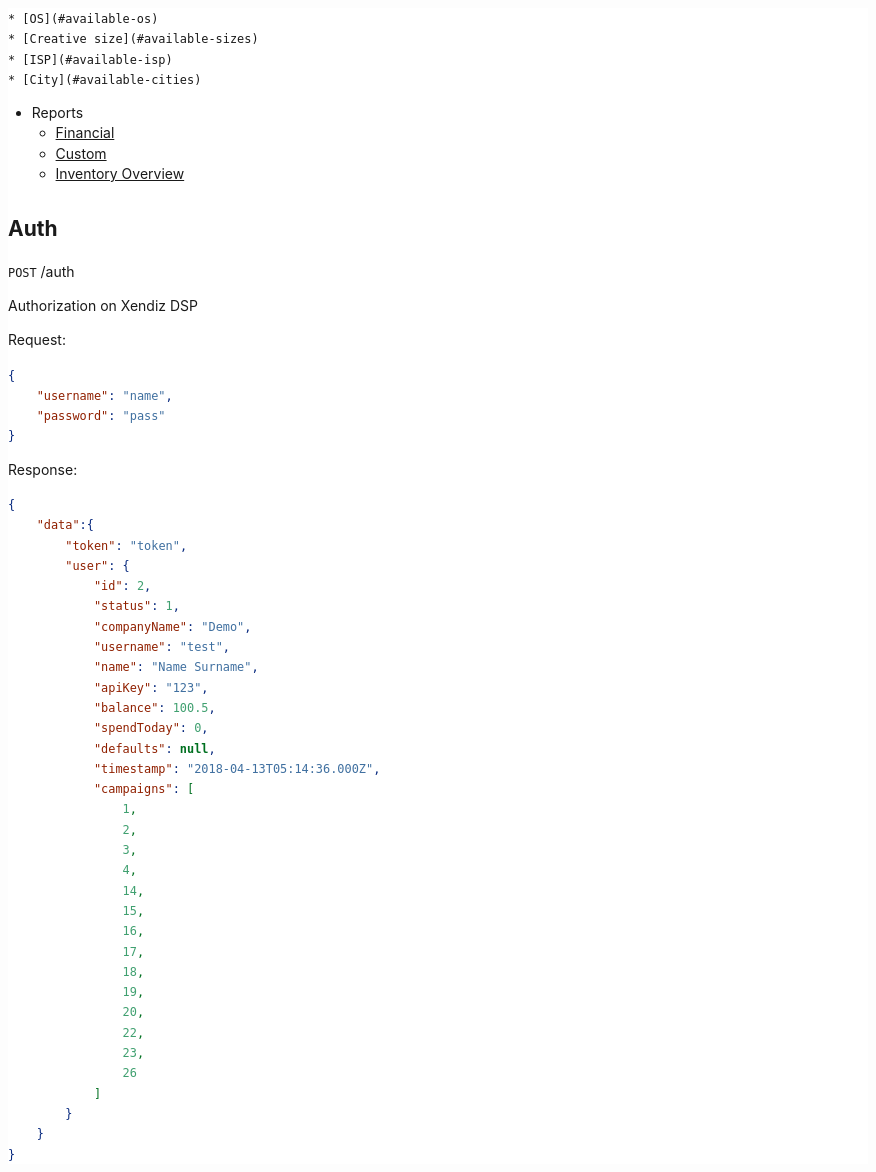     * [OS](#available-os)
    * [Creative size](#available-sizes)
    * [ISP](#available-isp)
    * [City](#available-cities)
  * Reports
    * [Financial](#financial)
    * [Custom](#custom-report)
    * [Inventory Overview](#inventory-overview)

## Auth
`POST` /auth

Authorization on Xendiz DSP  

Request:
```json
{
    "username": "name",
    "password": "pass"
}
```

Response:
```json
{   
    "data":{
        "token": "token",
        "user": {
            "id": 2,
            "status": 1,
            "companyName": "Demo",
            "username": "test",
            "name": "Name Surname",
            "apiKey": "123",
            "balance": 100.5,
            "spendToday": 0,
            "defaults": null,
            "timestamp": "2018-04-13T05:14:36.000Z",
            "campaigns": [
                1,
                2,
                3,
                4,
                14,
                15,
                16,
                17,
                18,
                19,
                20,
                22,
                23,
                26
            ]
        }
    }
}
```
